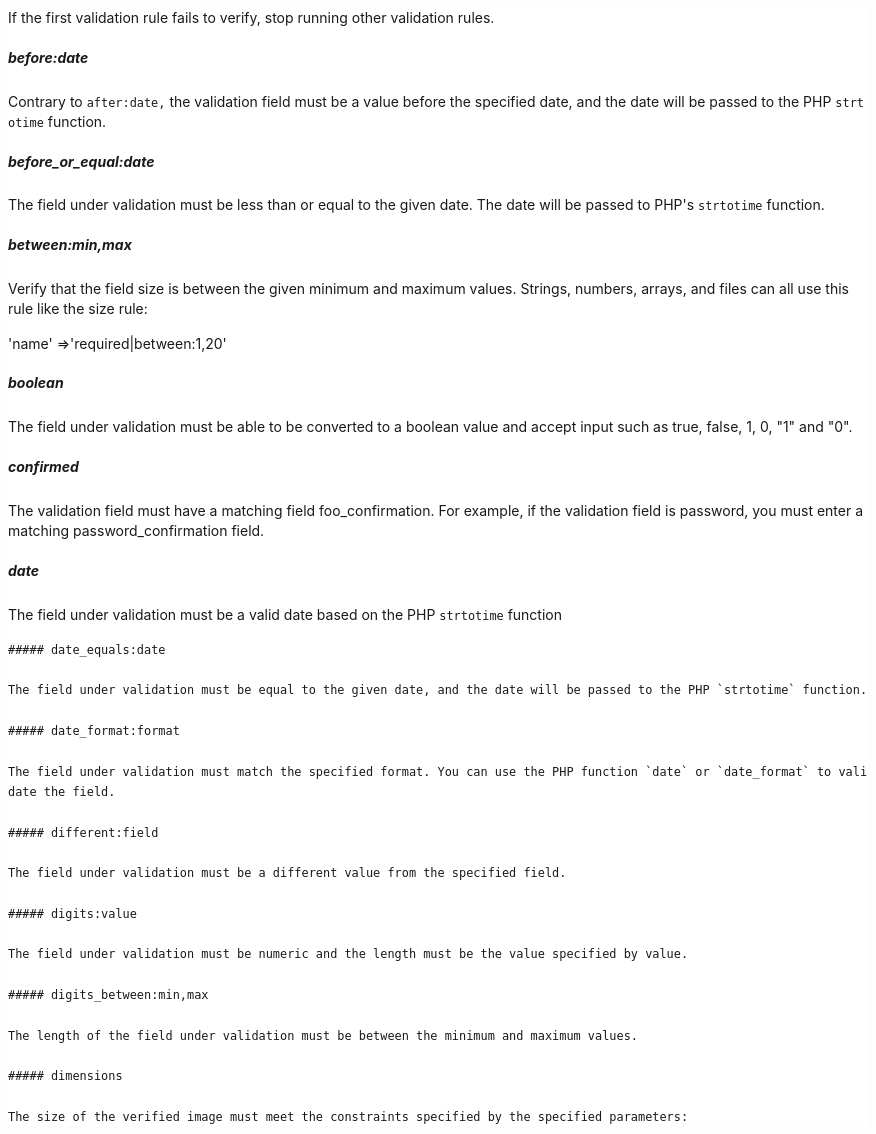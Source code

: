 If the first validation rule fails to verify, stop running other validation rules.

##### before:date

Contrary to `after:date,` the validation field must be a value before the specified date, and the date will be passed to the PHP `strtotime` function.

##### before_or_equal:date

The field under validation must be less than or equal to the given date. The date will be passed to PHP's `strtotime` function.

##### between:min,max

Verify that the field size is between the given minimum and maximum values. Strings, numbers, arrays, and files can all use this rule like the size rule:

'name' =>'required|between:1,20'

##### boolean

The field under validation must be able to be converted to a boolean value and accept input such as true, false, 1, 0, "1" and "0".

##### confirmed

The validation field must have a matching field foo_confirmation. For example, if the validation field is password, you must enter a matching password_confirmation field.

##### date

The field under validation must be a valid date based on the PHP `strtotime` function

    ##### date_equals:date

    The field under validation must be equal to the given date, and the date will be passed to the PHP `strtotime` function.

    ##### date_format:format

    The field under validation must match the specified format. You can use the PHP function `date` or `date_format` to validate the field.

    ##### different:field

    The field under validation must be a different value from the specified field.

    ##### digits:value

    The field under validation must be numeric and the length must be the value specified by value.

    ##### digits_between:min,max

    The length of the field under validation must be between the minimum and maximum values.

    ##### dimensions

    The size of the verified image must meet the constraints specified by the specified parameters:
